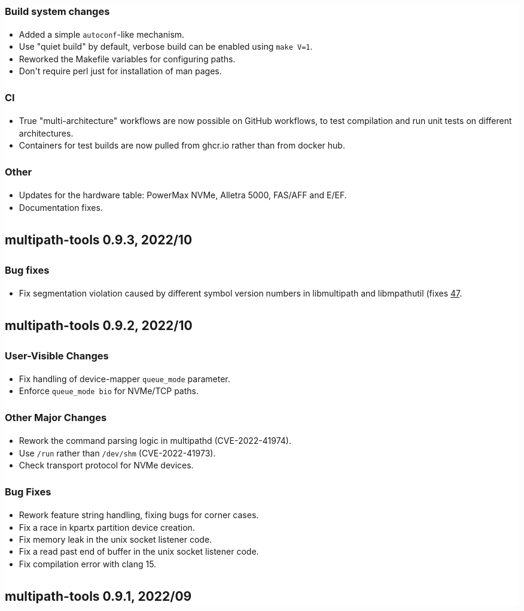 ### Build system changes

* Added a simple `autoconf`-like mechanism.
* Use "quiet build" by default, verbose build can be enabled using `make V=1`.
* Reworked the Makefile variables for configuring paths.
* Don't require perl just for installation of man pages.

### CI

* True "multi-architecture" workflows are now possible on GitHub workflows, to
  test compilation and run unit tests on different architectures.
* Containers for test builds are now pulled from ghcr.io rather than from
  docker hub.

### Other

* Updates for the hardware table: PowerMax NVMe, Alletra 5000, FAS/AFF and
  E/EF.
* Documentation fixes.

## multipath-tools 0.9.3, 2022/10

### Bug fixes

* Fix segmentation violation caused by different symbol version numbers in
  libmultipath and libmpathutil 
  (fixes [47](https://github.com/opensvc/multipath-tools/issues/47).

## multipath-tools 0.9.2, 2022/10

### User-Visible Changes
  
* Fix handling of device-mapper `queue_mode` parameter.
* Enforce `queue_mode bio` for NVMe/TCP paths.
  
### Other Major Changes

* Rework the command parsing logic in multipathd (CVE-2022-41974).
* Use `/run` rather than `/dev/shm` (CVE-2022-41973).
* Check transport protocol for NVMe devices.

### Bug Fixes

* Rework feature string handling, fixing bugs for corner cases.
* Fix a race in kpartx partition device creation.
* Fix memory leak in the unix socket listener code.
* Fix a read past end of buffer in the unix socket listener code.
* Fix compilation error with clang 15.

## multipath-tools 0.9.1, 2022/09
